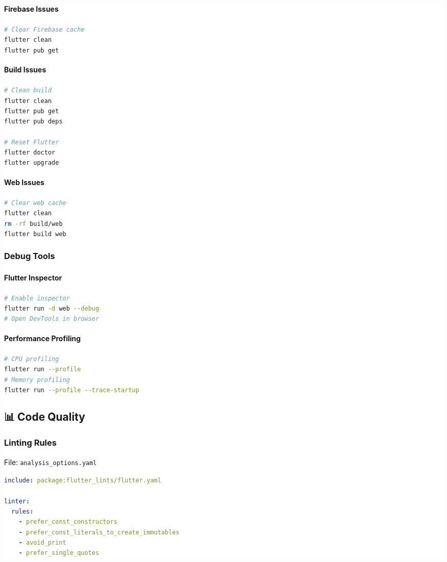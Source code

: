#### Firebase Issues
```bash
# Clear Firebase cache
flutter clean
flutter pub get
```

#### Build Issues
```bash
# Clean build
flutter clean
flutter pub get
flutter pub deps

# Reset Flutter
flutter doctor
flutter upgrade
```

#### Web Issues
```bash
# Clear web cache
flutter clean
rm -rf build/web
flutter build web
```

### Debug Tools

#### Flutter Inspector
```bash
# Enable inspector
flutter run -d web --debug
# Open DevTools in browser
```

#### Performance Profiling
```bash
# CPU profiling
flutter run --profile
# Memory profiling
flutter run --profile --trace-startup
```

## 📊 Code Quality

### Linting Rules
File: `analysis_options.yaml`
```yaml
include: package:flutter_lints/flutter.yaml

linter:
  rules:
    - prefer_const_constructors
    - prefer_const_literals_to_create_immutables
    - avoid_print
    - prefer_single_quotes
```
